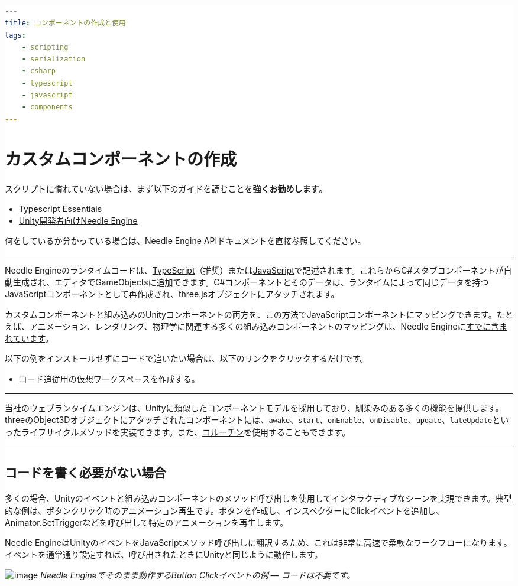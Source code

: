 ```yaml
---
title: コンポーネントの作成と使用
tags:
    - scripting
    - serialization
    - csharp
    - typescript
    - javascript
    - components
---
```


# カスタムコンポーネントの作成

スクリプトに慣れていない場合は、まず以下のガイドを読むことを**強くお勧めします**。

- [Typescript Essentials](./getting-started/typescript-essentials.md)
- [Unity開発者向けNeedle Engine](./getting-started/for-unity-developers.md)

何をしているか分かっている場合は、[Needle Engine APIドキュメント](https://engine.needle.tools/docs/api/latest)を直接参照してください。

---

Needle Engineのランタイムコードは、[TypeScript](https://typescriptlang.org)（推奨）または[JavaScript](https://javascript.info/)で記述されます。これらからC#スタブコンポーネントが自動生成され、エディタでGameObjectsに追加できます。C#コンポーネントとそのデータは、ランタイムによって同じデータを持つJavaScriptコンポーネントとして再作成され、three.jsオブジェクトにアタッチされます。

カスタムコンポーネントと組み込みのUnityコンポーネントの両方を、この方法でJavaScriptコンポーネントにマッピングできます。たとえば、アニメーション、レンダリング、物理学に関連する多くの組み込みコンポーネントのマッピングは、Needle Engineに[すでに含まれています](./component-reference.md#unity-components)。

以下の例をインストールせずにコードで追いたい場合は、以下のリンクをクリックするだけです。

- [コード追従用の仮想ワークスペースを作成する](https://stackblitz.com/fork/github/needle-engine/vite-template?file=src%2Fmain.ts)。

----

当社のウェブランタイムエンジンは、Unityに類似したコンポーネントモデルを採用しており、馴染みのある多くの機能を提供します。
threeのObject3Dオブジェクトにアタッチされたコンポーネントには、``awake``、``start``、``onEnable``、``onDisable``、``update``、``lateUpdate``といったライフサイクルメソッドを実装できます。また、[コルーチン](#coroutines)を使用することもできます。

----

## コードを書く必要がない場合

多くの場合、Unityのイベントと組み込みコンポーネントのメソッド呼び出しを使用してインタラクティブなシーンを実現できます。典型的な例は、ボタンクリック時のアニメーション再生です。ボタンを作成し、インスペクターにClickイベントを追加し、Animator.SetTriggerなどを呼び出して特定のアニメーションを再生します。

Needle EngineはUnityのイベントをJavaScriptメソッド呼び出しに翻訳するため、これは非常に高速で柔軟なワークフローになります。イベントを通常通り設定すれば、呼び出されたときにUnityと同じように動作します。

![image](https://user-images.githubusercontent.com/2693840/187314594-7e34905d-e704-4fa3-835c-6b40f11e1c62.png)
_Needle Engineでそのまま動作するButton Clickイベントの例 — コードは不要です。_
